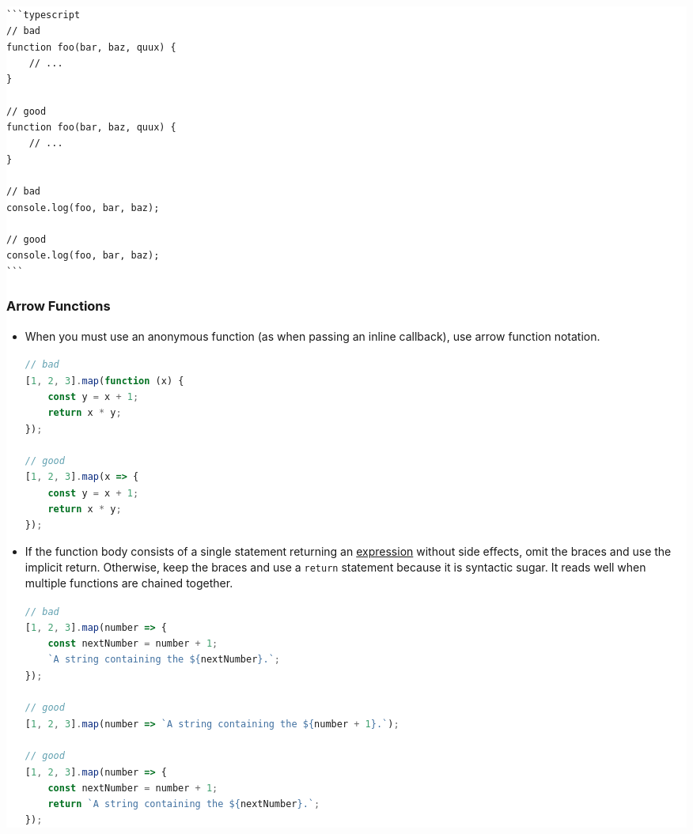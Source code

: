     ```typescript
    // bad
    function foo(bar, baz, quux) {
    	// ...
    }

    // good
    function foo(bar, baz, quux) {
    	// ...
    }

    // bad
    console.log(foo, bar, baz);

    // good
    console.log(foo, bar, baz);
    ```

### Arrow Functions

-   When you must use an anonymous function (as when passing an inline callback), use arrow function notation.

    ```typescript
    // bad
    [1, 2, 3].map(function (x) {
    	const y = x + 1;
    	return x * y;
    });

    // good
    [1, 2, 3].map(x => {
    	const y = x + 1;
    	return x * y;
    });
    ```

-   If the function body consists of a single statement returning an [expression](https://developer.mozilla.org/en-US/docs/Web/JavaScript/Guide/Expressions_and_Operators#Expressions) without side effects, omit the braces and use the implicit return. Otherwise, keep the braces and use a `return` statement because it is syntactic sugar. It reads well when multiple functions are chained together.

    ```typescript
    // bad
    [1, 2, 3].map(number => {
    	const nextNumber = number + 1;
    	`A string containing the ${nextNumber}.`;
    });

    // good
    [1, 2, 3].map(number => `A string containing the ${number + 1}.`);

    // good
    [1, 2, 3].map(number => {
    	const nextNumber = number + 1;
    	return `A string containing the ${nextNumber}.`;
    });

